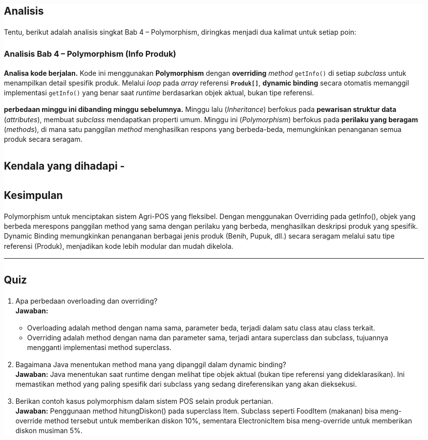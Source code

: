 ## Analisis

Tentu, berikut adalah analisis singkat Bab 4 – Polymorphism, diringkas menjadi dua kalimat untuk setiap poin:

### Analisis Bab 4 – Polymorphism (Info Produk)

**Analisa kode berjalan.**
    Kode ini menggunakan **Polymorphism** dengan **overriding** *method* `getInfo()` di setiap *subclass* untuk menampilkan detail spesifik produk. Melalui *loop* pada *array* referensi **`Produk[]`**, **dynamic binding** secara otomatis memanggil implementasi `getInfo()` yang benar saat *runtime* berdasarkan objek aktual, bukan tipe referensi.

**perbedaan minggu ini dibanding minggu sebelumnya.**
    Minggu lalu (*Inheritance*) berfokus pada **pewarisan struktur data** (*attributes*), membuat *subclass* mendapatkan properti umum. Minggu ini (*Polymorphism*) berfokus pada **perilaku yang beragam** (*methods*), di mana satu panggilan *method* menghasilkan respons yang berbeda-beda, memungkinkan penanganan semua produk secara seragam.

**Kendala yang dihadapi**
    -
---

## Kesimpulan

Polymorphism untuk menciptakan sistem Agri-POS yang fleksibel. Dengan menggunakan Overriding pada getInfo(), objek yang berbeda merespons panggilan method yang sama dengan perilaku yang berbeda, menghasilkan deskripsi produk yang spesifik. Dynamic Binding memungkinkan penanganan berbagai jenis produk (Benih, Pupuk, dll.) secara seragam melalui satu tipe referensi (Produk), menjadikan kode lebih modular dan mudah dikelola.
___





## Quiz
1. Apa perbedaan overloading dan overriding?  
   **Jawaban:** 
    - Overloading adalah method dengan nama sama, parameter beda, terjadi dalam satu class atau class terkait. 
    - Overriding adalah method dengan nama dan parameter sama, terjadi antara superclass dan subclass, tujuannya mengganti implementasi method superclass.

2. Bagaimana Java menentukan method mana yang dipanggil dalam dynamic binding?  
   **Jawaban:** Java menentukan saat runtime dengan melihat tipe objek aktual (bukan tipe referensi yang dideklarasikan). Ini memastikan method yang paling spesifik dari subclass yang sedang direferensikan yang akan dieksekusi.

3. Berikan contoh kasus polymorphism dalam sistem POS selain produk pertanian.  
   **Jawaban:** Penggunaan method hitungDiskon() pada superclass Item. Subclass seperti FoodItem (makanan) bisa meng-override method tersebut untuk memberikan diskon 10%, sementara ElectronicItem bisa meng-override untuk memberikan diskon musiman 5%.


